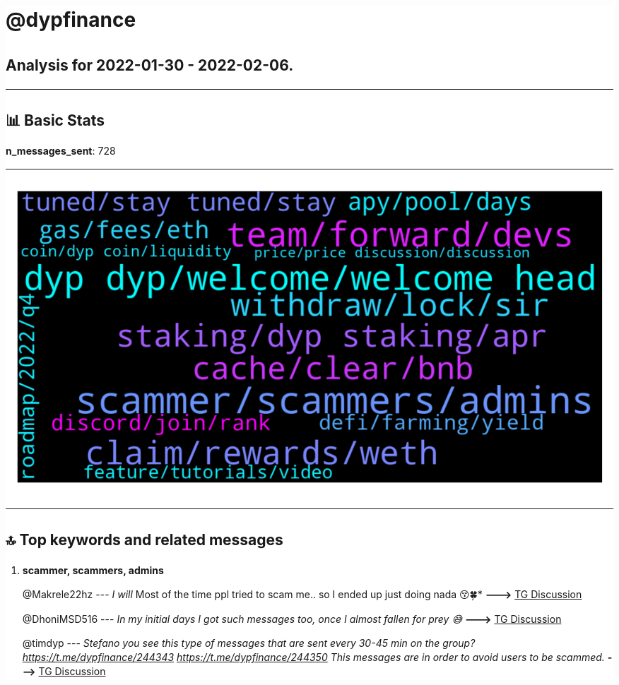 # **@dypfinance**
 ## Analysis for **2022-01-30** - **2022-02-06**.

---

## 📊 **Basic Stats**

**n_messages_sent**: 728

---
![wordcloud](dypfinance_7Days_wordcloud.png)

---


## 🔝 **Top keywords and related messages**

1. **scammer, scammers, admins**

    @Makrele22hz --- *I will*  Most of the time ppl tried to scam me.. so I ended up just doing nada 😚🍀* **--->** [TG Discussion](https://t.me/dypfinance/244424)

    @DhoniMSD516 --- *In my initial days I got such messages too, once I almost fallen for prey 😅* **--->** [TG Discussion](https://t.me/dypfinance/244778)

    @timdyp --- *Stefano you see this type of messages that are sent every 30-45 min on the group? https://t.me/dypfinance/244343 https://t.me/dypfinance/244350 This messages are in order to avoid users to be scammed.* **--->** [TG Discussion](https://t.me/dypfinance/244396)
